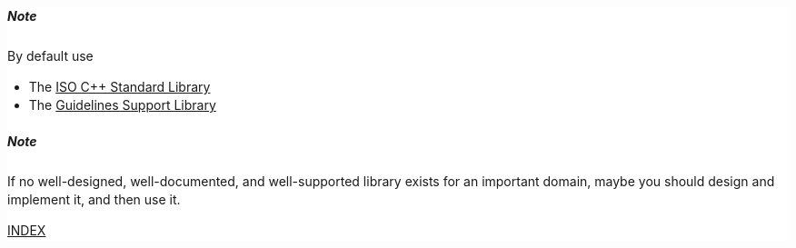 ##### Note

By default use

* The [ISO C++ Standard Library](15-SL-The%20Standard%20Library.md#S-stdlib)
* The [Guidelines Support Library](20-GSL-Guidelines%20support%20library.md#S-gsl)

##### Note

If no well-designed, well-documented, and well-supported library exists for an important domain,
maybe you should design and implement it, and then use it.




[INDEX](00-In-Introduction.md#SS-sec)

